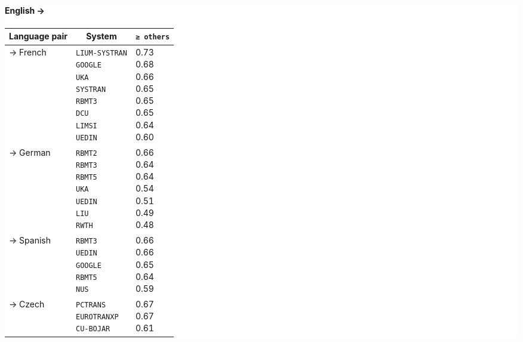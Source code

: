#### English →

| Language pair | System | `≥ others` |
| --- | --- | --- |
| → French | `LIUM-SYSTRAN` <br>`GOOGLE` <br>`UKA` <br>`SYSTRAN` <br>`RBMT3` <br>`DCU` <br>`LIMSI` <br>`UEDIN` | 0.73 <br>0.68 <br>0.66 <br>0.65 <br>0.65 <br>0.65 <br>0.64 <br>0.60 |
| → German | `RBMT2` <br>`RBMT3` <br>`RBMT5` <br>`UKA` <br>`UEDIN` <br>`LIU` <br>`RWTH` | 0.66 <br>0.64 <br>0.64 <br>0.54 <br>0.51 <br>0.49 <br>0.48 |
| → Spanish | `RBMT3` <br>`UEDIN` <br>`GOOGLE` <br>`RBMT5` <br>`NUS` | 0.66 <br>0.66 <br>0.65 <br>0.64 <br>0.59 |
| → Czech | `PCTRANS` <br>`EUROTRANXP` <br>`CU-BOJAR` | 0.67 <br>0.67 <br>0.61 |
